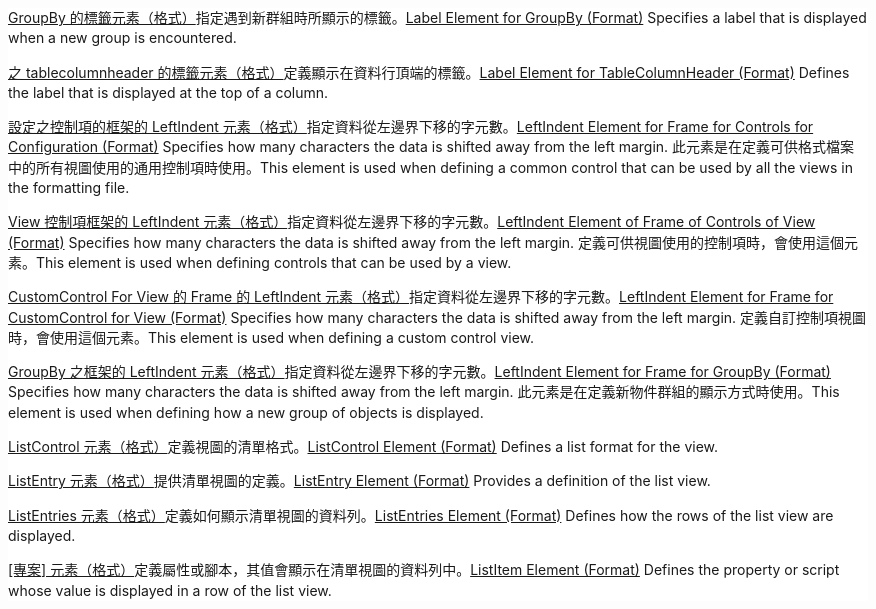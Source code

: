<span data-ttu-id="e35f2-226">[GroupBy 的標籤元素（格式）](./label-element-for-groupby-format.md)指定遇到新群組時所顯示的標籤。</span><span class="sxs-lookup"><span data-stu-id="e35f2-226">[Label Element for GroupBy (Format)](./label-element-for-groupby-format.md) Specifies a label that is displayed when a new group is encountered.</span></span>

<span data-ttu-id="e35f2-227">[之 tablecolumnheader 的標籤元素（格式）](./label-element-for-tablecolumnheader-for-tablecontrol-format.md)定義顯示在資料行頂端的標籤。</span><span class="sxs-lookup"><span data-stu-id="e35f2-227">[Label Element for TableColumnHeader (Format)](./label-element-for-tablecolumnheader-for-tablecontrol-format.md) Defines the label that is displayed at the top of a column.</span></span>

<span data-ttu-id="e35f2-228">[設定之控制項的框架的 LeftIndent 元素（格式）](./leftindent-element-for-frame-for-controls-for-configuration-format.md)指定資料從左邊界下移的字元數。</span><span class="sxs-lookup"><span data-stu-id="e35f2-228">[LeftIndent Element for Frame for Controls for Configuration (Format)](./leftindent-element-for-frame-for-controls-for-configuration-format.md) Specifies how many characters the data is shifted away from the left margin.</span></span> <span data-ttu-id="e35f2-229">此元素是在定義可供格式檔案中的所有視圖使用的通用控制項時使用。</span><span class="sxs-lookup"><span data-stu-id="e35f2-229">This element is used when defining a common control that can be used by all the views in the formatting file.</span></span>

<span data-ttu-id="e35f2-230">[View 控制項框架的 LeftIndent 元素（格式）](./leftindent-element-for-frame-for-controls-for-view-format.md)指定資料從左邊界下移的字元數。</span><span class="sxs-lookup"><span data-stu-id="e35f2-230">[LeftIndent Element of Frame of Controls of View (Format)](./leftindent-element-for-frame-for-controls-for-view-format.md) Specifies how many characters the data is shifted away from the left margin.</span></span> <span data-ttu-id="e35f2-231">定義可供視圖使用的控制項時，會使用這個元素。</span><span class="sxs-lookup"><span data-stu-id="e35f2-231">This element is used when defining controls that can be used by a view.</span></span>

<span data-ttu-id="e35f2-232">[CustomControl For View 的 Frame 的 LeftIndent 元素（格式）](./leftindent-element-for-frame-for-customcontrol-for-view-format.md)指定資料從左邊界下移的字元數。</span><span class="sxs-lookup"><span data-stu-id="e35f2-232">[LeftIndent Element for Frame for CustomControl for View (Format)](./leftindent-element-for-frame-for-customcontrol-for-view-format.md) Specifies how many characters the data is shifted away from the left margin.</span></span> <span data-ttu-id="e35f2-233">定義自訂控制項視圖時，會使用這個元素。</span><span class="sxs-lookup"><span data-stu-id="e35f2-233">This element is used when defining a custom control view.</span></span>

<span data-ttu-id="e35f2-234">[GroupBy 之框架的 LeftIndent 元素（格式）](./leftindent-element-for-frame-for-groupby-format.md)指定資料從左邊界下移的字元數。</span><span class="sxs-lookup"><span data-stu-id="e35f2-234">[LeftIndent Element for Frame for GroupBy (Format)](./leftindent-element-for-frame-for-groupby-format.md) Specifies how many characters the data is shifted away from the left margin.</span></span> <span data-ttu-id="e35f2-235">此元素是在定義新物件群組的顯示方式時使用。</span><span class="sxs-lookup"><span data-stu-id="e35f2-235">This element is used when defining how a new group of objects is displayed.</span></span>

<span data-ttu-id="e35f2-236">[ListControl 元素（格式）](./listcontrol-element-format.md)定義視圖的清單格式。</span><span class="sxs-lookup"><span data-stu-id="e35f2-236">[ListControl Element (Format)](./listcontrol-element-format.md) Defines a list format for the view.</span></span>

<span data-ttu-id="e35f2-237">[ListEntry 元素（格式）](./listentry-element-for-listcontrol-format.md)提供清單視圖的定義。</span><span class="sxs-lookup"><span data-stu-id="e35f2-237">[ListEntry Element (Format)](./listentry-element-for-listcontrol-format.md) Provides a definition of the list view.</span></span>

<span data-ttu-id="e35f2-238">[ListEntries 元素（格式）](./listentries-element-for-listcontrol-format.md)定義如何顯示清單視圖的資料列。</span><span class="sxs-lookup"><span data-stu-id="e35f2-238">[ListEntries Element (Format)](./listentries-element-for-listcontrol-format.md) Defines how the rows of the list view are displayed.</span></span>

<span data-ttu-id="e35f2-239">[[專案] 元素（格式）](./listitem-element-for-listitems-for-listcontrol-format.md)定義屬性或腳本，其值會顯示在清單視圖的資料列中。</span><span class="sxs-lookup"><span data-stu-id="e35f2-239">[ListItem Element (Format)](./listitem-element-for-listitems-for-listcontrol-format.md) Defines the property or script whose value is displayed in a row of the list view.</span></span>
